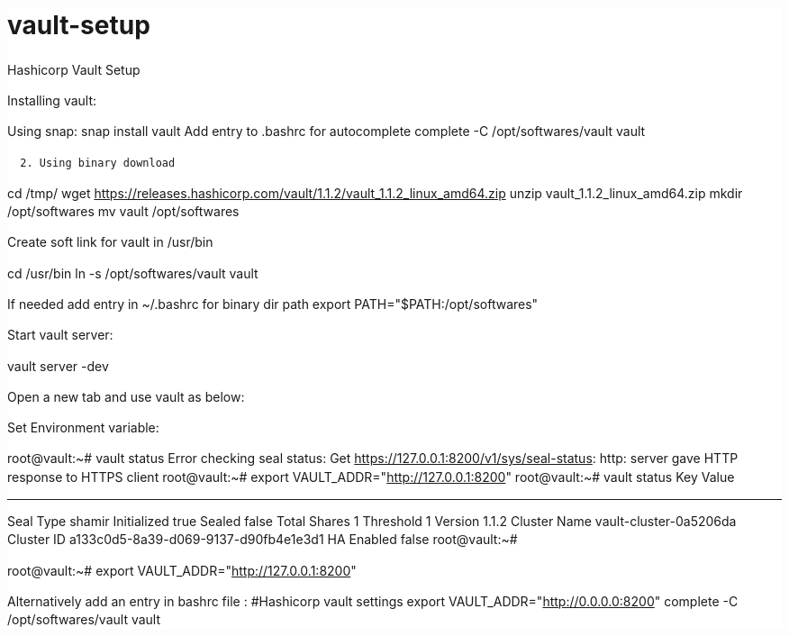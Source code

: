 # vault-setup
Hashicorp Vault Setup

Installing vault:

Using snap:
snap install vault
Add entry to .bashrc for autocomplete
complete -C /opt/softwares/vault vault

      2. Using binary download
cd /tmp/
wget https://releases.hashicorp.com/vault/1.1.2/vault_1.1.2_linux_amd64.zip
unzip vault_1.1.2_linux_amd64.zip
mkdir /opt/softwares
mv vault /opt/softwares

Create soft link for vault in /usr/bin

cd /usr/bin
ln -s /opt/softwares/vault vault

If needed add entry in ~/.bashrc for binary dir path
export PATH="$PATH:/opt/softwares"

Start vault server:

vault server -dev

Open a new tab and use vault as below:

Set Environment variable:

root@vault:~# vault status
Error checking seal status: Get https://127.0.0.1:8200/v1/sys/seal-status: http: server gave HTTP response to HTTPS client
root@vault:~# export VAULT_ADDR="http://127.0.0.1:8200"
root@vault:~# vault status
Key             Value
---             -----
Seal Type       shamir
Initialized     true
Sealed          false
Total Shares    1
Threshold       1
Version         1.1.2
Cluster Name    vault-cluster-0a5206da
Cluster ID      a133c0d5-8a39-d069-9137-d90fb4e1e3d1
HA Enabled      false
root@vault:~#


root@vault:~# export VAULT_ADDR="http://127.0.0.1:8200"

Alternatively add an entry in bashrc file :
#Hashicorp vault settings
export VAULT_ADDR="http://0.0.0.0:8200"
complete -C /opt/softwares/vault vault

